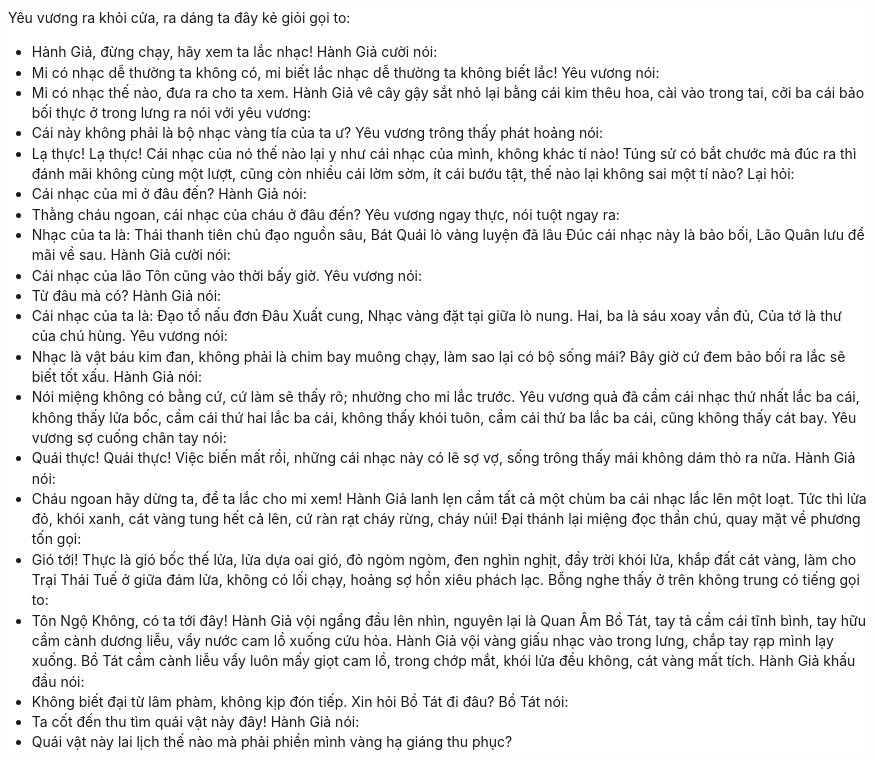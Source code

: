 Yêu vương ra khỏi cửa, ra dáng ta đây kẻ giỏi gọi to:
- Hành Giả, đừng chạy, hãy xem ta lắc nhạc!
Hành Giả cười nói:
- Mi có nhạc dễ thường ta không có, mi biết lắc nhạc dễ thường ta không biết lắc!
Yêu vương nói:
- Mi có nhạc thế nào, đưa ra cho ta xem.
Hành Giả vê cây gậy sắt nhỏ lại bằng cái kim thêu hoa, cài vào trong tai, cởi ba cái bảo bối thực ở trong lưng ra nói với yêu vương:
- Cái này không phải là bộ nhạc vàng tía của ta ư?
Yêu vương trông thấy phát hoảng nói:
- Lạ thực! Lạ thực! Cái nhạc của nó thế nào lại y như cái nhạc của mình, không khác tí nào! Túng sử có bắt chước mà đúc ra thì đánh mãi không cùng một lượt, cũng còn nhiều cái lờm sờm, ít cái bướu tật, thế nào lại không sai một tí nào?
Lại hỏi:
- Cái nhạc của mi ở đâu đến?
Hành Giả nói:
- Thằng cháu ngoan, cái nhạc của cháu ở đâu đến?
Yêu vương ngay thực, nói tuột ngay ra:
- Nhạc của ta là:
Thái thanh tiên chủ đạo nguồn sâu,
Bát Quái lò vàng luyện đã lâu
Đúc cái nhạc này là bảo bối,
Lão Quân lưu để mãi về sau.
Hành Giả cười nói:
- Cái nhạc của lão Tôn cũng vào thời bấy giờ.
Yêu vương nói:
- Từ đâu mà có?
Hành Giả nói:
- Cái nhạc của ta là:
Đạo tổ nấu đơn Đâu Xuất cung,
Nhạc vàng đặt tại giữa lò nung.
Hai, ba là sáu xoay vần đủ,
Của tớ là thư của chú hùng.
Yêu vương nói:
- Nhạc là vật báu kim đan, không phải là chim bay muông chạy, làm sao lại có bộ sống mái? Bây giờ cứ đem bảo bối ra lắc sẽ biết tốt xấu.
Hành Giả nói:
- Nói miệng không có bằng cứ, cứ làm sẽ thấy rõ; nhường cho mi lắc trước.
Yêu vương quả đã cầm cái nhạc thứ nhất lắc ba cái, không thấy lửa bốc, cầm cái thứ hai lắc ba cái, không thấy khói tuôn, cầm cái thứ ba lắc ba cái, cũng không thấy cát bay.
Yêu vương sợ cuống chân tay nói:
- Quái thực! Quái thực! Việc biến mất rồi, những cái nhạc này có lẽ sợ vợ, sống trông thấy mái không dám thò ra nữa.
Hành Giả nói:
- Cháu ngoan hãy dừng ta, để ta lắc cho mi xem!
Hành Giả lanh lẹn cầm tất cả một chùm ba cái nhạc lắc lên một loạt. Tức thì lửa đỏ, khói xanh, cát vàng tung hết cả lên, cứ ràn rạt cháy rừng, cháy núi! Đại thánh lại miệng đọc thần chú, quay mặt về phương tốn gọi:
- Gió tới!
Thực là gió bốc thế lửa, lửa dựa oai gió, đỏ ngòm ngòm, đen nghìn nghịt, đầy trời khói lửa, khắp đất cát vàng, làm cho Trại Thái Tuế ở giữa đám lửa, không có lối chạy, hoảng sợ hồn xiêu phách lạc.
Bỗng nghe thấy ở trên không trung có tiếng gọi to:
- Tôn Ngộ Không, có ta tới đây!
Hành Giả vội ngẩng đầu lên nhìn, nguyên lại là Quan Âm Bồ Tát, tay tả cầm cái tĩnh bình, tay hữu cầm cành dương liễu, vẩy nước cam lồ xuống cứu hỏa.
Hành Giả vội vàng giấu nhạc vào trong lưng, chắp tay rạp mình lạy xuống.
Bồ Tát cầm cành liễu vẩy luôn mấy giọt cam lồ, trong chớp mắt, khói lửa đều không, cát vàng mất tích.
Hành Giả khấu đầu nói:
- Không biết đại từ lâm phàm, không kịp đón tiếp. Xin hỏi Bồ Tát đi đâu?
Bồ Tát nói:
- Ta cốt đến thu tìm quái vật này đây!
Hành Giả nói:
- Quái vật này lai lịch thế nào mà phải phiền mình vàng hạ giáng thu phục?